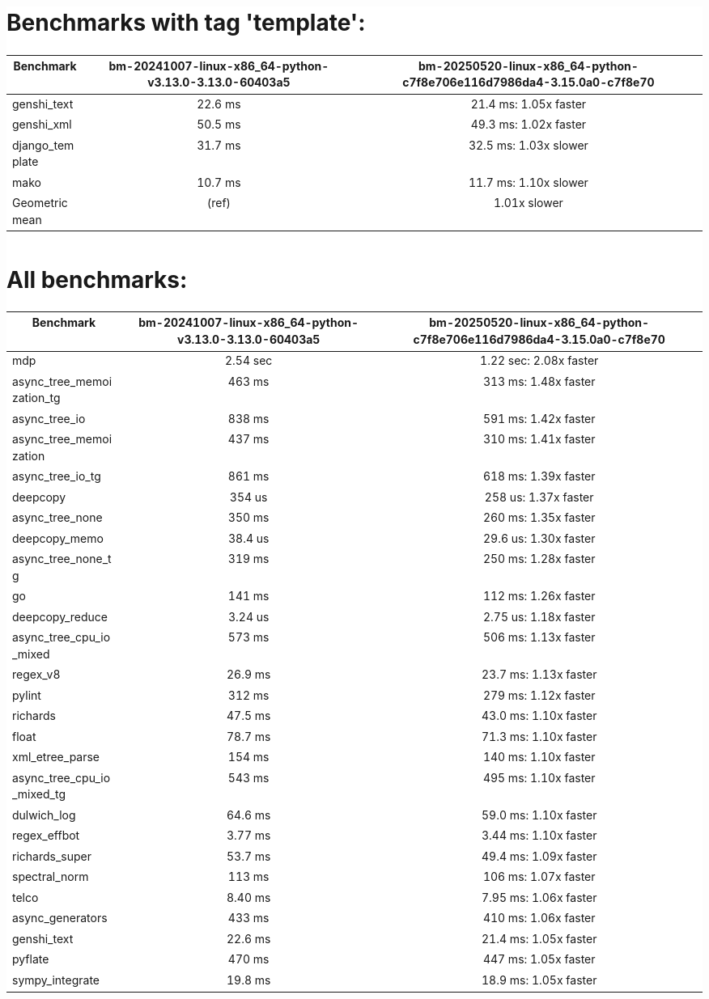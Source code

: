 Benchmarks with tag 'template':
===============================

| Benchmark       | bm-20241007-linux-x86_64-python-v3.13.0-3.13.0-60403a5 | bm-20250520-linux-x86_64-python-c7f8e706e116d7986da4-3.15.0a0-c7f8e70 |
|-----------------|:------------------------------------------------------:|:---------------------------------------------------------------------:|
| genshi_text     | 22.6 ms                                                | 21.4 ms: 1.05x faster                                                 |
| genshi_xml      | 50.5 ms                                                | 49.3 ms: 1.02x faster                                                 |
| django_template | 31.7 ms                                                | 32.5 ms: 1.03x slower                                                 |
| mako            | 10.7 ms                                                | 11.7 ms: 1.10x slower                                                 |
| Geometric mean  | (ref)                                                  | 1.01x slower                                                          |

All benchmarks:
===============

| Benchmark                  | bm-20241007-linux-x86_64-python-v3.13.0-3.13.0-60403a5 | bm-20250520-linux-x86_64-python-c7f8e706e116d7986da4-3.15.0a0-c7f8e70 |
|----------------------------|:------------------------------------------------------:|:---------------------------------------------------------------------:|
| mdp                        | 2.54 sec                                               | 1.22 sec: 2.08x faster                                                |
| async_tree_memoization_tg  | 463 ms                                                 | 313 ms: 1.48x faster                                                  |
| async_tree_io              | 838 ms                                                 | 591 ms: 1.42x faster                                                  |
| async_tree_memoization     | 437 ms                                                 | 310 ms: 1.41x faster                                                  |
| async_tree_io_tg           | 861 ms                                                 | 618 ms: 1.39x faster                                                  |
| deepcopy                   | 354 us                                                 | 258 us: 1.37x faster                                                  |
| async_tree_none            | 350 ms                                                 | 260 ms: 1.35x faster                                                  |
| deepcopy_memo              | 38.4 us                                                | 29.6 us: 1.30x faster                                                 |
| async_tree_none_tg         | 319 ms                                                 | 250 ms: 1.28x faster                                                  |
| go                         | 141 ms                                                 | 112 ms: 1.26x faster                                                  |
| deepcopy_reduce            | 3.24 us                                                | 2.75 us: 1.18x faster                                                 |
| async_tree_cpu_io_mixed    | 573 ms                                                 | 506 ms: 1.13x faster                                                  |
| regex_v8                   | 26.9 ms                                                | 23.7 ms: 1.13x faster                                                 |
| pylint                     | 312 ms                                                 | 279 ms: 1.12x faster                                                  |
| richards                   | 47.5 ms                                                | 43.0 ms: 1.10x faster                                                 |
| float                      | 78.7 ms                                                | 71.3 ms: 1.10x faster                                                 |
| xml_etree_parse            | 154 ms                                                 | 140 ms: 1.10x faster                                                  |
| async_tree_cpu_io_mixed_tg | 543 ms                                                 | 495 ms: 1.10x faster                                                  |
| dulwich_log                | 64.6 ms                                                | 59.0 ms: 1.10x faster                                                 |
| regex_effbot               | 3.77 ms                                                | 3.44 ms: 1.10x faster                                                 |
| richards_super             | 53.7 ms                                                | 49.4 ms: 1.09x faster                                                 |
| spectral_norm              | 113 ms                                                 | 106 ms: 1.07x faster                                                  |
| telco                      | 8.40 ms                                                | 7.95 ms: 1.06x faster                                                 |
| async_generators           | 433 ms                                                 | 410 ms: 1.06x faster                                                  |
| genshi_text                | 22.6 ms                                                | 21.4 ms: 1.05x faster                                                 |
| pyflate                    | 470 ms                                                 | 447 ms: 1.05x faster                                                  |
| sympy_integrate            | 19.8 ms                                                | 18.9 ms: 1.05x faster                                                 |